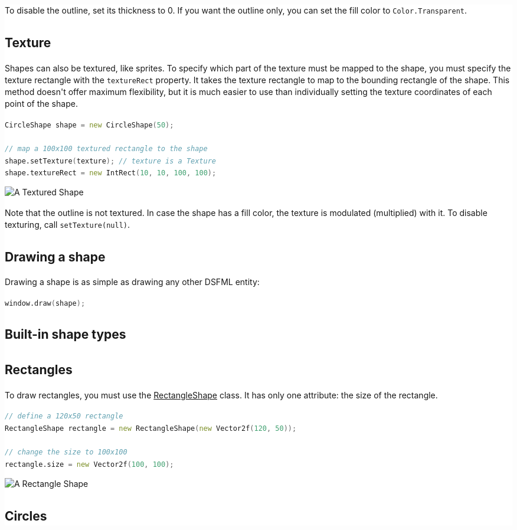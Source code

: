 To disable the outline, set its thickness to 0. If you want the outline only, you can set the fill color to `Color.Transparent`.

Texture
-

Shapes can also be textured, like sprites. To specify which part of the texture must be mapped to the shape, you must specify the texture rectangle with the `textureRect` property. It takes the texture rectangle to map to the bounding rectangle of the shape. This method doesn't offer maximum flexibility, but it is much easier to use than individually setting the texture coordinates of each point of the shape.

```D
CircleShape shape = new CircleShape(50);

// map a 100x100 textured rectangle to the shape
shape.setTexture(texture); // texture is a Texture
shape.textureRect = new IntRect(10, 10, 100, 100);
```

![A Textured Shape](http://www.sfml-dev.org/tutorials/2.0/images/graphics-shape-texture.png "A Textured Shape")

Note that the outline is not textured.
In case the shape has a fill color, the texture is modulated (multiplied) with it.
To disable texturing, call `setTexture(null)`.

Drawing a shape
---

Drawing a shape is as simple as drawing any other DSFML entity:

```D
window.draw(shape);
```

Built-in shape types
---

Rectangles
-

To draw rectangles, you must use the [RectangleShape](https://github.com/Jebbs/DSFML/blob/master/src/dsfml/graphics/rectangleshape.d) class. It has only one attribute: the size of the rectangle.

```D
// define a 120x50 rectangle
RectangleShape rectangle = new RectangleShape(new Vector2f(120, 50));

// change the size to 100x100
rectangle.size = new Vector2f(100, 100);
```

![A Rectangle Shape](http://www.sfml-dev.org/tutorials/2.0/images/graphics-shape-rectangle.png "A Rectangle Shape")

Circles
-
